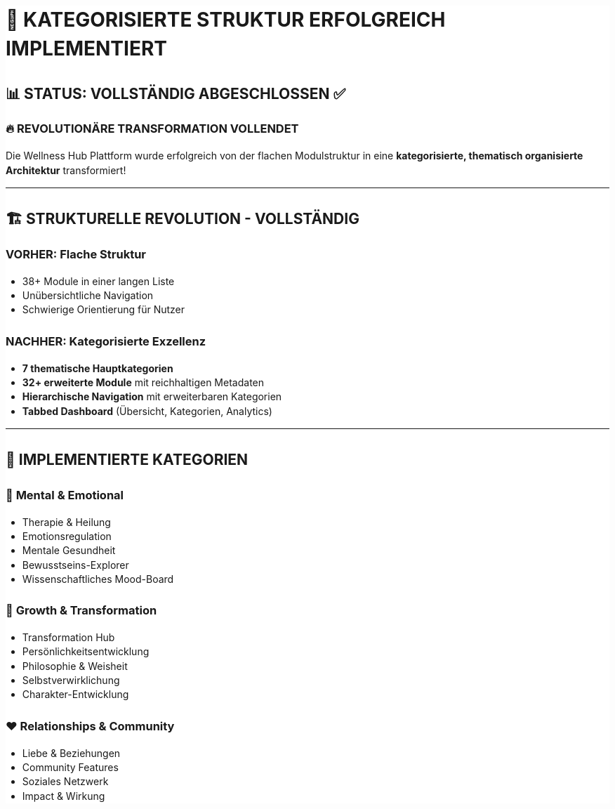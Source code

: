 # 🎉 KATEGORISIERTE STRUKTUR ERFOLGREICH IMPLEMENTIERT

## 📊 **STATUS: VOLLSTÄNDIG ABGESCHLOSSEN** ✅

### 🔥 **REVOLUTIONÄRE TRANSFORMATION VOLLENDET**

Die Wellness Hub Plattform wurde erfolgreich von der flachen Modulstruktur in eine **kategorisierte, thematisch organisierte Architektur** transformiert!

---

## 🏗️ **STRUKTURELLE REVOLUTION - VOLLSTÄNDIG**

### **VORHER: Flache Struktur**
- 38+ Module in einer langen Liste
- Unübersichtliche Navigation
- Schwierige Orientierung für Nutzer

### **NACHHER: Kategorisierte Exzellenz**
- **7 thematische Hauptkategorien**
- **32+ erweiterte Module** mit reichhaltigen Metadaten
- **Hierarchische Navigation** mit erweiterbaren Kategorien
- **Tabbed Dashboard** (Übersicht, Kategorien, Analytics)

---

## 🎯 **IMPLEMENTIERTE KATEGORIEN**

### 🧠 **Mental & Emotional**
- Therapie & Heilung
- Emotionsregulation  
- Mentale Gesundheit
- Bewusstseins-Explorer
- Wissenschaftliches Mood-Board

### 🌱 **Growth & Transformation**
- Transformation Hub
- Persönlichkeitsentwicklung
- Philosophie & Weisheit
- Selbstverwirklichung
- Charakter-Entwicklung

### ❤️ **Relationships & Community**
- Liebe & Beziehungen
- Community Features
- Soziales Netzwerk
- Impact & Wirkung
